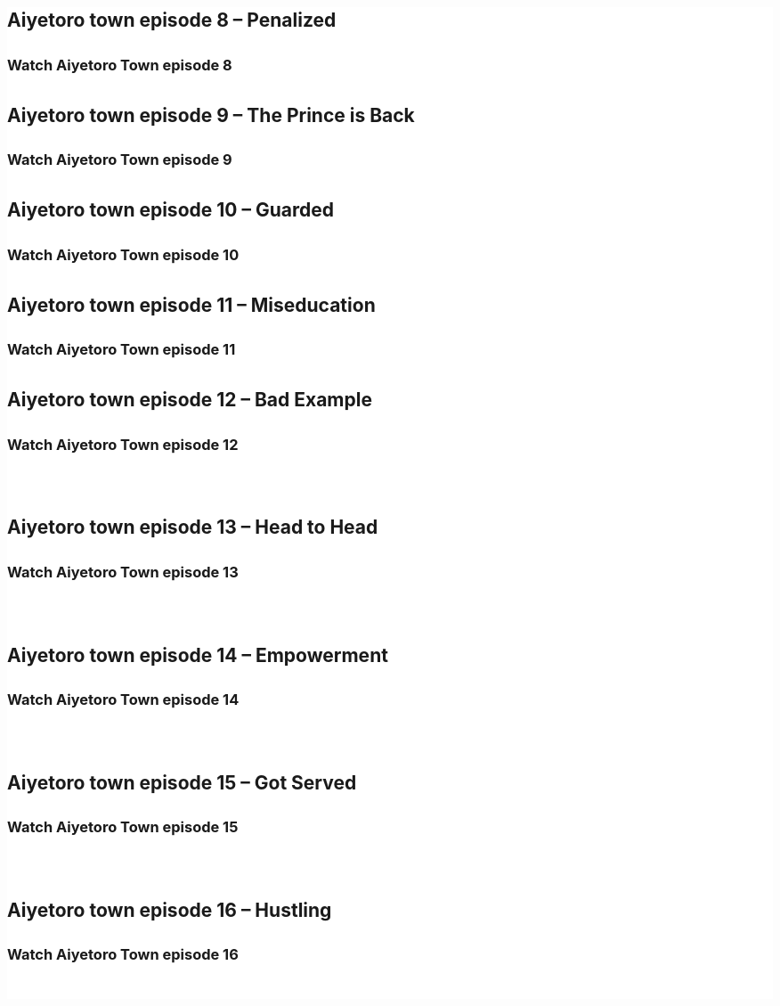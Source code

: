 ## Aiyetoro town episode 8 &#x2013; Penalized

### Watch Aiyetoro Town episode 8

## Aiyetoro town episode 9 &#x2013; The Prince is Back

### Watch Aiyetoro Town episode 9

## Aiyetoro town episode 10 &#x2013; Guarded

### Watch Aiyetoro Town episode 10

## Aiyetoro town episode 11 &#x2013; Miseducation

### Watch Aiyetoro Town episode 11

## Aiyetoro town episode 12 &#x2013; Bad Example

### Watch Aiyetoro Town episode 12

&#xA0;

## Aiyetoro town episode 13 &#x2013; Head to Head

### Watch Aiyetoro Town episode 13

&#xA0;

## Aiyetoro town episode 14 &#x2013; Empowerment

### Watch Aiyetoro Town episode 14

&#xA0;

## Aiyetoro town episode 15 &#x2013; Got Served

### Watch Aiyetoro Town episode 15

&#xA0;

## Aiyetoro town episode 16 &#x2013; Hustling

### Watch Aiyetoro Town episode 16

&#xA0;
